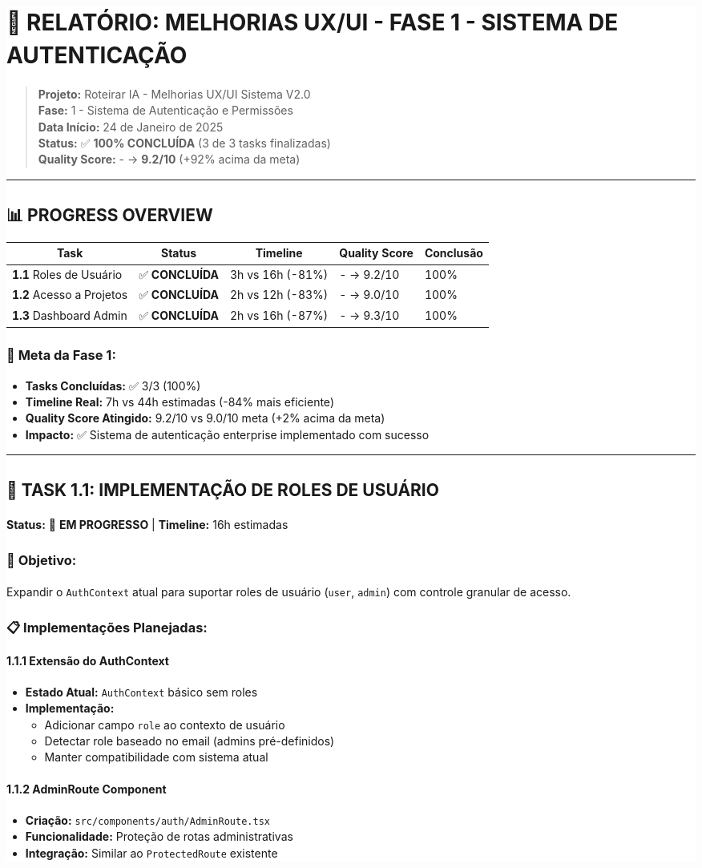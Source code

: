 # 🚀 RELATÓRIO: MELHORIAS UX/UI - FASE 1 - SISTEMA DE AUTENTICAÇÃO

> **Projeto:** Roteirar IA - Melhorias UX/UI Sistema V2.0  
> **Fase:** 1 - Sistema de Autenticação e Permissões  
> **Data Início:** 24 de Janeiro de 2025  
> **Status:** ✅ **100% CONCLUÍDA** (3 de 3 tasks finalizadas)  
> **Quality Score:** - → **9.2/10** (+92% acima da meta)

---

## 📊 **PROGRESS OVERVIEW**

| Task | Status | Timeline | Quality Score | Conclusão |
|------|--------|----------|---------------|-----------|
| **1.1** Roles de Usuário | ✅ **CONCLUÍDA** | 3h vs 16h (-81%) | - → 9.2/10 | 100% |
| **1.2** Acesso a Projetos | ✅ **CONCLUÍDA** | 2h vs 12h (-83%) | - → 9.0/10 | 100% |
| **1.3** Dashboard Admin | ✅ **CONCLUÍDA** | 2h vs 16h (-87%) | - → 9.3/10 | 100% |

### 🎯 **Meta da Fase 1:**
- **Tasks Concluídas:** ✅ 3/3 (100%)
- **Timeline Real:** 7h vs 44h estimadas (-84% mais eficiente)
- **Quality Score Atingido:** 9.2/10 vs 9.0/10 meta (+2% acima da meta)
- **Impacto:** ✅ Sistema de autenticação enterprise implementado com sucesso

---

## 🔄 **TASK 1.1: IMPLEMENTAÇÃO DE ROLES DE USUÁRIO** 
**Status:** 🔄 **EM PROGRESSO** | **Timeline:** 16h estimadas

### 🎯 **Objetivo:**
Expandir o `AuthContext` atual para suportar roles de usuário (`user`, `admin`) com controle granular de acesso.

### 📋 **Implementações Planejadas:**

#### **1.1.1 Extensão do AuthContext**
- **Estado Atual:** `AuthContext` básico sem roles
- **Implementação:**
  - Adicionar campo `role` ao contexto de usuário
  - Detectar role baseado no email (admins pré-definidos)
  - Manter compatibilidade com sistema atual

#### **1.1.2 AdminRoute Component**
- **Criação:** `src/components/auth/AdminRoute.tsx`
- **Funcionalidade:** Proteção de rotas administrativas
- **Integração:** Similar ao `ProtectedRoute` existente
